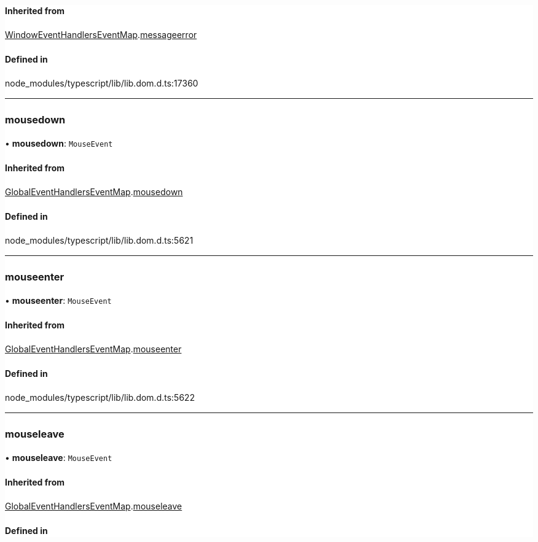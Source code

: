 #### Inherited from

[WindowEventHandlersEventMap](akashaproject_ui_awf_testing_utils._internal_.WindowEventHandlersEventMap.md).[messageerror](akashaproject_ui_awf_testing_utils._internal_.WindowEventHandlersEventMap.md#messageerror)

#### Defined in

node_modules/typescript/lib/lib.dom.d.ts:17360

___

### mousedown

• **mousedown**: `MouseEvent`

#### Inherited from

[GlobalEventHandlersEventMap](akashaproject_ui_awf_testing_utils._internal_.GlobalEventHandlersEventMap.md).[mousedown](akashaproject_ui_awf_testing_utils._internal_.GlobalEventHandlersEventMap.md#mousedown)

#### Defined in

node_modules/typescript/lib/lib.dom.d.ts:5621

___

### mouseenter

• **mouseenter**: `MouseEvent`

#### Inherited from

[GlobalEventHandlersEventMap](akashaproject_ui_awf_testing_utils._internal_.GlobalEventHandlersEventMap.md).[mouseenter](akashaproject_ui_awf_testing_utils._internal_.GlobalEventHandlersEventMap.md#mouseenter)

#### Defined in

node_modules/typescript/lib/lib.dom.d.ts:5622

___

### mouseleave

• **mouseleave**: `MouseEvent`

#### Inherited from

[GlobalEventHandlersEventMap](akashaproject_ui_awf_testing_utils._internal_.GlobalEventHandlersEventMap.md).[mouseleave](akashaproject_ui_awf_testing_utils._internal_.GlobalEventHandlersEventMap.md#mouseleave)

#### Defined in
